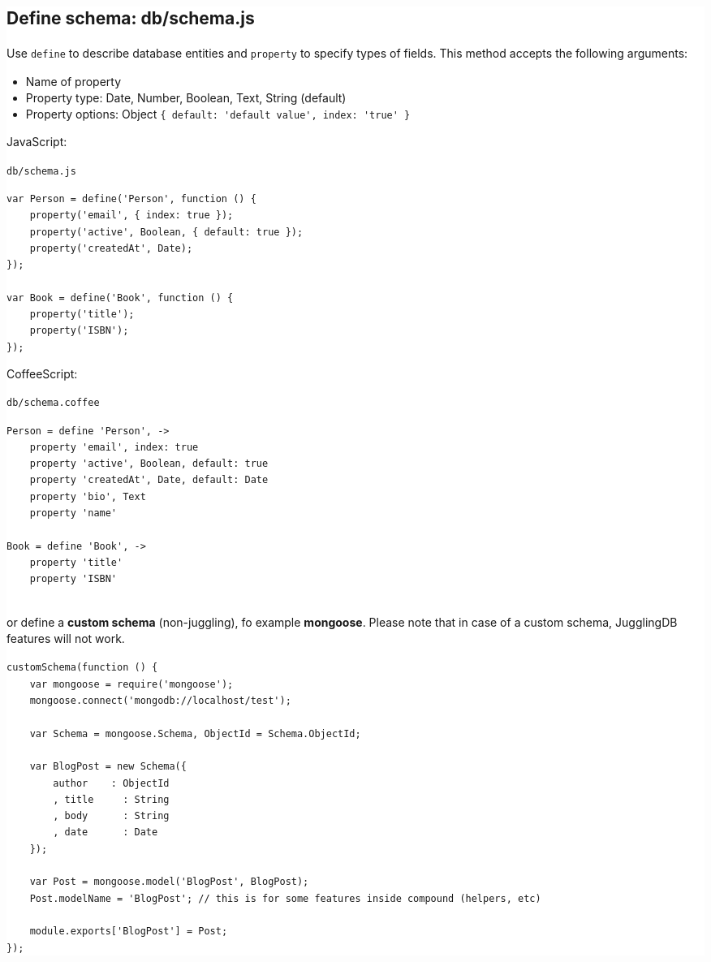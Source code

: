 ## Define schema: db/schema.js

Use `define` to describe database entities and `property` to specify types of fields. This method accepts the following arguments:

* Name of property
* Property type: Date, Number, Boolean, Text, String (default)
* Property options: Object `{ default: 'default value', index: 'true' }`

JavaScript:

`db/schema.js`
```
var Person = define('Person', function () {
    property('email', { index: true });
    property('active', Boolean, { default: true });
    property('createdAt', Date);
});

var Book = define('Book', function () {
    property('title');
    property('ISBN');
});
```

CoffeeScript:

`db/schema.coffee`
```
Person = define 'Person', ->
    property 'email', index: true
    property 'active', Boolean, default: true
    property 'createdAt', Date, default: Date
    property 'bio', Text
    property 'name'
    
Book = define 'Book', ->
    property 'title'
    property 'ISBN'
    
```

or define a <strong>custom schema</strong> (non-juggling), fo example <strong>mongoose</strong>. Please note that in case of a custom schema, JugglingDB features will not work.

```
customSchema(function () {
    var mongoose = require('mongoose');
    mongoose.connect('mongodb://localhost/test');
    
    var Schema = mongoose.Schema, ObjectId = Schema.ObjectId;
    
    var BlogPost = new Schema({
        author    : ObjectId
        , title     : String
        , body      : String
        , date      : Date
    });
    
    var Post = mongoose.model('BlogPost', BlogPost);
    Post.modelName = 'BlogPost'; // this is for some features inside compound (helpers, etc)
    
    module.exports['BlogPost'] = Post;
});
```
